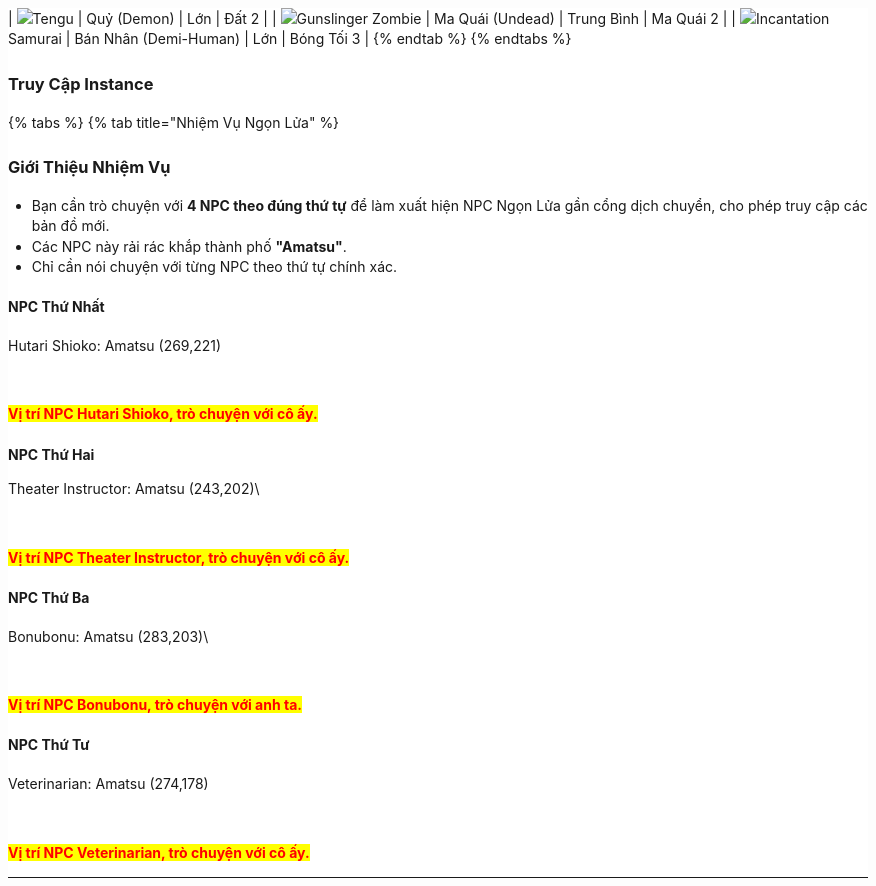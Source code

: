 | ![](https://arkaik.gitbook.io/wiki/~gitbook/image?url=https%3A%2F%2F2519823574-files.gitbook.io%2F%7E%2Ffiles%2Fv0%2Fb%2Fgitbook-x-prod.appspot.com%2Fo%2Fspaces%252FcRMWNBzOKVfDmKU3tkwa%252Fuploads%252FrkrCwCDUzv9y5RcLnV9F%252Fimage.png%3Falt%3Dmedia%26token%3Dcadfb272-6be2-43d4-b495-d28134886087\&width=768\&dpr=4\&quality=100\&sign=56cf1c64\&sv=2)Tengu               | Quỷ (Demon)           | Lớn        | Đất 2        |
| ![](https://arkaik.gitbook.io/wiki/~gitbook/image?url=https%3A%2F%2F2519823574-files.gitbook.io%2F%7E%2Ffiles%2Fv0%2Fb%2Fgitbook-x-prod.appspot.com%2Fo%2Fspaces%252FcRMWNBzOKVfDmKU3tkwa%252Fuploads%252FmNPiuA4sNaF4x3FZcZim%252Fimage.png%3Falt%3Dmedia%26token%3Dfedc2264-bf42-44ab-a474-820a23c7fcf1\&width=768\&dpr=4\&quality=100\&sign=ca3eef85\&sv=2)Gunslinger Zombie   | Ma Quái (Undead)      | Trung Bình | Ma Quái 2    |
| ![](https://arkaik.gitbook.io/wiki/~gitbook/image?url=https%3A%2F%2F2519823574-files.gitbook.io%2F%7E%2Ffiles%2Fv0%2Fb%2Fgitbook-x-prod.appspot.com%2Fo%2Fspaces%252FcRMWNBzOKVfDmKU3tkwa%252Fuploads%252Fdj3VH0cIjwixsC401SHx%252Fimage.png%3Falt%3Dmedia%26token%3D57b8ac1f-1ba7-4c6e-af70-84ae7e754e32\&width=768\&dpr=4\&quality=100\&sign=1b80f519\&sv=2)Incantation Samurai | Bán Nhân (Demi-Human) | Lớn        | Bóng Tối 3   |
{% endtab %}
{% endtabs %}

### **Truy Cập Instance**

{% tabs %}
{% tab title="Nhiệm Vụ Ngọn Lửa" %}
### **Giới Thiệu Nhiệm Vụ**

* Bạn cần trò chuyện với **4 NPC theo đúng thứ tự** để làm xuất hiện NPC Ngọn Lửa gần cổng dịch chuyển, cho phép truy cập các bản đồ mới.
* Các NPC này rải rác khắp thành phố **"Amatsu"**.
* Chỉ cần nói chuyện với từng NPC theo thứ tự chính xác.

#### **NPC Thứ Nhất**

Hutari Shioko: Amatsu (269,221)

<figure><img src="https://719346718-files.gitbook.io/~/files/v0/b/gitbook-x-prod.appspot.com/o/spaces%2F5dw75qmKGvVS4vVNTE1B%2Fuploads%2FphJ52XKrquijL0fRsGNb%2Fimage.png?alt=media&#x26;token=52645df5-efe5-41b8-a770-e1371e51aab5" alt=""><figcaption></figcaption></figure>

<mark style="color:red;">**Vị trí NPC Hutari Shioko, trò chuyện với cô ấy.**</mark>\
\
**NPC Thứ Hai**

Theater Instructor: Amatsu (243,202)\\

<figure><img src="https://719346718-files.gitbook.io/~/files/v0/b/gitbook-x-prod.appspot.com/o/spaces%2F5dw75qmKGvVS4vVNTE1B%2Fuploads%2FXYYRa0JJmrKObqw4xYyw%2Fimage.png?alt=media&#x26;token=06987a55-e1ef-4292-a1b4-423b6b0bf7cb" alt=""><figcaption></figcaption></figure>

<mark style="color:red;">**Vị trí NPC Theater Instructor, trò chuyện với cô ấy.**</mark>

#### **NPC Thứ Ba** <a href="#third-npc" id="third-npc"></a>

Bonubonu: Amatsu (283,203)\\

<figure><img src="https://719346718-files.gitbook.io/~/files/v0/b/gitbook-x-prod.appspot.com/o/spaces%2F5dw75qmKGvVS4vVNTE1B%2Fuploads%2FKySGHK0bgxz1qbvetgtf%2Fimage.png?alt=media&#x26;token=dfc69f57-1274-4986-8725-aeb575121072" alt=""><figcaption></figcaption></figure>

<mark style="color:red;">**Vị trí NPC Bonubonu, trò chuyện với anh ta.**</mark>

#### **NPC Thứ Tư** <a href="#fourth-npc" id="fourth-npc"></a>

Veterinarian: Amatsu (274,178)

<figure><img src="https://719346718-files.gitbook.io/~/files/v0/b/gitbook-x-prod.appspot.com/o/spaces%2F5dw75qmKGvVS4vVNTE1B%2Fuploads%2FU3D2Xf6XKGnKATUGhEEV%2Fimage.png?alt=media&#x26;token=dba8e618-a856-4acd-a5af-459b507ea7c8" alt=""><figcaption></figcaption></figure>

<mark style="color:red;">**Vị trí NPC Veterinarian, trò chuyện với cô ấy.**</mark>

***
